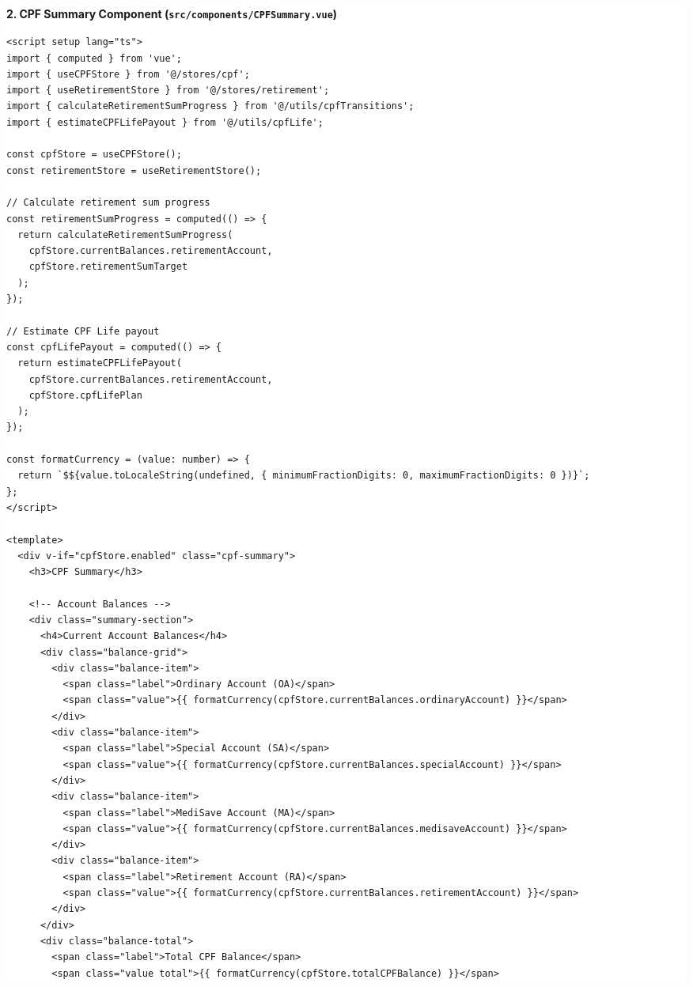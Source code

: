 **2. CPF Summary Component (`src/components/CPFSummary.vue`)**

```vue
<script setup lang="ts">
import { computed } from 'vue';
import { useCPFStore } from '@/stores/cpf';
import { useRetirementStore } from '@/stores/retirement';
import { calculateRetirementSumProgress } from '@/utils/cpfTransitions';
import { estimateCPFLifePayout } from '@/utils/cpfLife';

const cpfStore = useCPFStore();
const retirementStore = useRetirementStore();

// Calculate retirement sum progress
const retirementSumProgress = computed(() => {
  return calculateRetirementSumProgress(
    cpfStore.currentBalances.retirementAccount,
    cpfStore.retirementSumTarget
  );
});

// Estimate CPF Life payout
const cpfLifePayout = computed(() => {
  return estimateCPFLifePayout(
    cpfStore.currentBalances.retirementAccount,
    cpfStore.cpfLifePlan
  );
});

const formatCurrency = (value: number) => {
  return `$${value.toLocaleString(undefined, { minimumFractionDigits: 0, maximumFractionDigits: 0 })}`;
};
</script>

<template>
  <div v-if="cpfStore.enabled" class="cpf-summary">
    <h3>CPF Summary</h3>

    <!-- Account Balances -->
    <div class="summary-section">
      <h4>Current Account Balances</h4>
      <div class="balance-grid">
        <div class="balance-item">
          <span class="label">Ordinary Account (OA)</span>
          <span class="value">{{ formatCurrency(cpfStore.currentBalances.ordinaryAccount) }}</span>
        </div>
        <div class="balance-item">
          <span class="label">Special Account (SA)</span>
          <span class="value">{{ formatCurrency(cpfStore.currentBalances.specialAccount) }}</span>
        </div>
        <div class="balance-item">
          <span class="label">MediSave Account (MA)</span>
          <span class="value">{{ formatCurrency(cpfStore.currentBalances.medisaveAccount) }}</span>
        </div>
        <div class="balance-item">
          <span class="label">Retirement Account (RA)</span>
          <span class="value">{{ formatCurrency(cpfStore.currentBalances.retirementAccount) }}</span>
        </div>
      </div>
      <div class="balance-total">
        <span class="label">Total CPF Balance</span>
        <span class="value total">{{ formatCurrency(cpfStore.totalCPFBalance) }}</span>
```